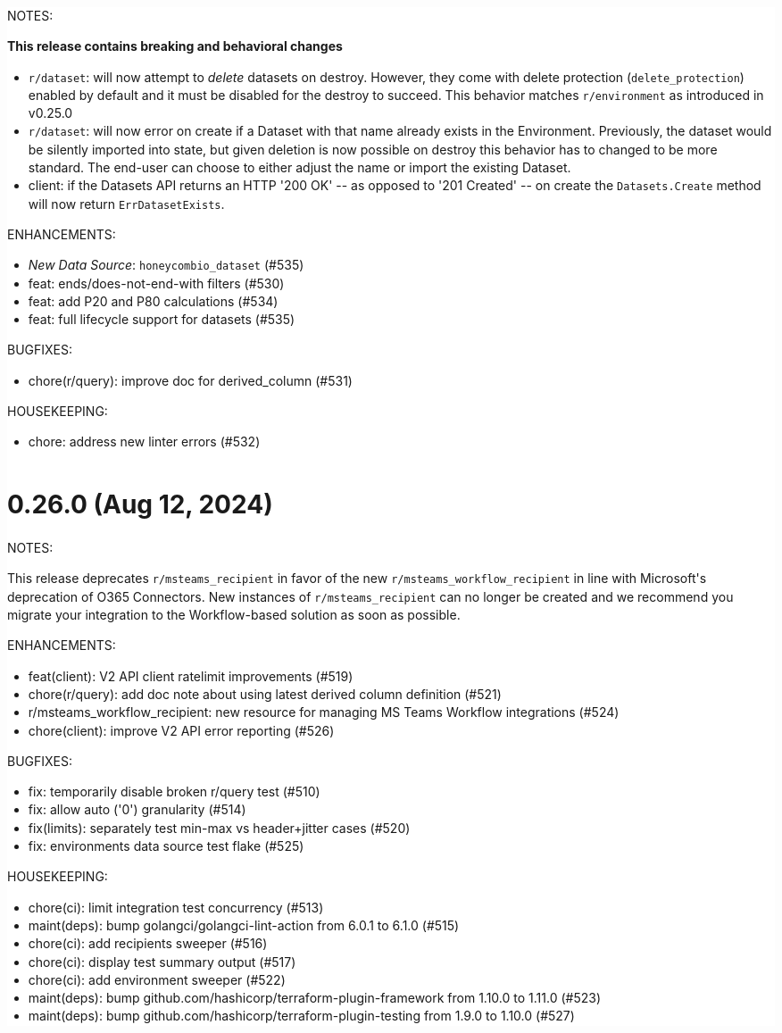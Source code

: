 NOTES:

**This release contains breaking and behavioral changes**

* `r/dataset`: will now attempt to *delete* datasets on destroy.
  However, they come with delete protection (`delete_protection`) enabled by default and it must be disabled for the destroy to succeed.
  This behavior matches `r/environment` as introduced in v0.25.0
* `r/dataset`: will now error on create if a Dataset with that name already exists in the Environment.
  Previously, the dataset would be silently imported into state, but given deletion is now possible on destroy this behavior has to changed to be more standard.
  The end-user can choose to either adjust the name or import the existing Dataset.
* client: if the Datasets API returns an HTTP '200 OK' -- as opposed to '201 Created' -- on create the `Datasets.Create` method will now return `ErrDatasetExists`.

ENHANCEMENTS:

* *New Data Source*: `honeycombio_dataset` (#535)
* feat: ends/does-not-end-with filters (#530)
* feat: add P20 and P80 calculations (#534)
* feat: full lifecycle support for datasets (#535)

BUGFIXES:

* chore(r/query): improve doc for derived_column (#531)

HOUSEKEEPING:

* chore: address new linter errors (#532)

# 0.26.0 (Aug 12, 2024)

NOTES:

This release deprecates `r/msteams_recipient` in favor of the new `r/msteams_workflow_recipient` in line with Microsoft's deprecation of O365 Connectors.
New instances of `r/msteams_recipient` can no longer be created and we recommend you migrate your integration to the Workflow-based solution as soon as possible.

ENHANCEMENTS:

* feat(client): V2 API client ratelimit improvements (#519)
* chore(r/query): add doc note about using latest derived column definition (#521)
* r/msteams_workflow_recipient: new resource for managing MS Teams Workflow integrations (#524)
* chore(client): improve V2 API error reporting (#526)

BUGFIXES:

* fix: temporarily disable broken r/query test (#510)
* fix: allow auto ('0') granularity (#514)
* fix(limits): separately test min-max vs header+jitter cases (#520)
* fix: environments data source test flake (#525)

HOUSEKEEPING:

* chore(ci): limit integration test concurrency (#513)
* maint(deps): bump golangci/golangci-lint-action from 6.0.1 to 6.1.0 (#515)
* chore(ci): add recipients sweeper (#516)
* chore(ci): display test summary output (#517)
* chore(ci): add environment sweeper (#522)
* maint(deps): bump github.com/hashicorp/terraform-plugin-framework from 1.10.0 to 1.11.0 (#523)
* maint(deps): bump github.com/hashicorp/terraform-plugin-testing from 1.9.0 to 1.10.0 (#527)
